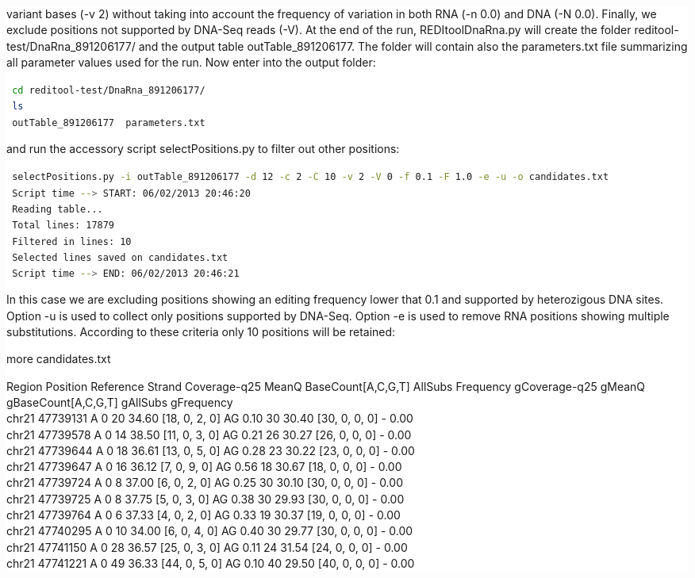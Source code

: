 variant bases (-v 2) without taking into account the frequency of variation in both RNA (-n 0.0) and DNA (-N 0.0). Finally, we exclude positions not supported by DNA-Seq reads (-V).
At the end of the run, REDItoolDnaRna.py will create the folder reditool-test/DnaRna_891206177/ and the output table outTable_891206177. The folder will contain also the parameters.txt
file summarizing all parameter values used for the run.
Now enter into the output folder:
```bash
 cd reditool-test/DnaRna_891206177/
 ls
 outTable_891206177  parameters.txt
```
and run the accessory script selectPositions.py to filter out other positions:
```bash
 selectPositions.py -i outTable_891206177 -d 12 -c 2 -C 10 -v 2 -V 0 -f 0.1 -F 1.0 -e -u -o candidates.txt
 Script time --> START: 06/02/2013 20:46:20
 Reading table...
 Total lines: 17879
 Filtered in lines: 10
 Selected lines saved on candidates.txt
 Script time --> END: 06/02/2013 20:46:21
```
In this case we are excluding positions showing an editing frequency lower that 0.1 and supported by heterozigous DNA sites.
Option -u is used to collect only positions supported by DNA-Seq. Option -e is used to remove RNA positions showing multiple substitutions.
According to these criteria only 10 positions will be retained:

 more candidates.txt

 Region  Position        Reference       Strand  Coverage-q25    MeanQ   BaseCount[A,C,G,T]      AllSubs Frequency       gCoverage-q25   gMeanQ  gBaseCount[A,C,G,T]  gAllSubs        gFrequency<br>
 chr21   47739131        A       0       20      34.60   [18, 0, 2, 0]   AG      0.10    30      30.40   [30, 0, 0, 0]   -       0.00<br>
 chr21   47739578        A       0       14      38.50   [11, 0, 3, 0]   AG      0.21    26      30.27   [26, 0, 0, 0]   -       0.00<br>
 chr21   47739644        A       0       18      36.61   [13, 0, 5, 0]   AG      0.28    23      30.22   [23, 0, 0, 0]   -       0.00<br>
 chr21   47739647        A       0       16      36.12   [7, 0, 9, 0]    AG      0.56    18      30.67   [18, 0, 0, 0]   -       0.00<br>
 chr21   47739724        A       0       8       37.00   [6, 0, 2, 0]    AG      0.25    30      30.10   [30, 0, 0, 0]   -       0.00<br>
 chr21   47739725        A       0       8       37.75   [5, 0, 3, 0]    AG      0.38    30      29.93   [30, 0, 0, 0]   -       0.00<br>
 chr21   47739764        A       0       6       37.33   [4, 0, 2, 0]    AG      0.33    19      30.37   [19, 0, 0, 0]   -       0.00<br>
 chr21   47740295        A       0       10      34.00   [6, 0, 4, 0]    AG      0.40    30      29.77   [30, 0, 0, 0]   -       0.00<br>
 chr21   47741150        A       0       28      36.57   [25, 0, 3, 0]   AG      0.11    24      31.54   [24, 0, 0, 0]   -       0.00<br>
 chr21   47741221        A       0       49      36.33   [44, 0, 5, 0]   AG      0.10    40      29.50   [40, 0, 0, 0]   -       0.00<br>
